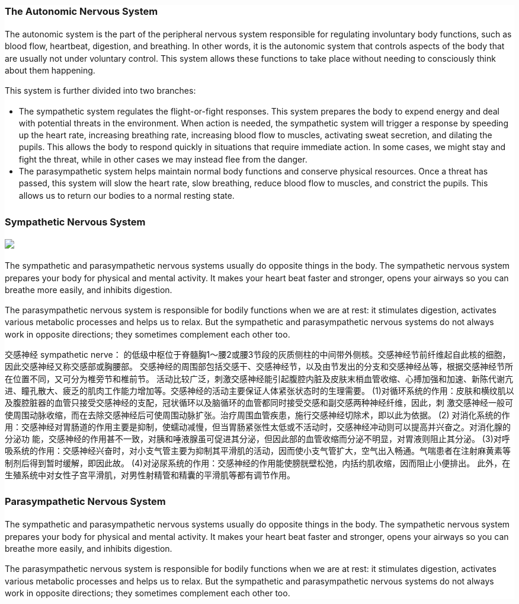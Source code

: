 ### The Autonomic Nervous System

The autonomic system is the part of the peripheral nervous system responsible for regulating involuntary body functions, such as blood flow, heartbeat, digestion, and breathing. In other words, it is the autonomic system that controls aspects of the body that are usually not under voluntary control. This system allows these functions to take place without needing to consciously think about them happening.

This system is further divided into two branches:

* The sympathetic system regulates the flight-or-fight responses. This system prepares the body to expend energy and deal with potential threats in the environment. When action is needed, the sympathetic system will trigger a response by speeding up the heart rate, increasing breathing rate, increasing blood flow to muscles, activating sweat secretion, and dilating the pupils. This allows the body to respond quickly in situations that require immediate action. In some cases, we might stay and fight the threat, while in other cases we may instead flee from the danger.  
* The parasympathetic system helps maintain normal body functions and conserve physical resources. Once a threat has passed, this system will slow the heart rate, slow breathing, reduce blood flow to muscles, and constrict the pupils. This allows us to return our bodies to a normal resting state.  

### Sympathetic Nervous System

<img src="http://activateanddominate.com/wp-content/uploads/2015/09/para_sympathetic.jpg">

The sympathetic and parasympathetic nervous systems usually do opposite things in the body. The sympathetic nervous system prepares your body for physical and mental activity. It makes your heart beat faster and stronger, opens your airways so you can breathe more easily, and inhibits digestion.

The parasympathetic nervous system is responsible for bodily functions when we are at rest: it stimulates digestion, activates various metabolic processes and helps us to relax. But the sympathetic and parasympathetic nervous systems do not always work in opposite directions; they sometimes complement each other too. 

交感神经 sympathetic nerve： 的低级中枢位于脊髓胸1～腰2或腰3节段的灰质侧柱的中间带外侧核。交感神经节前纤维起自此核的细胞，因此交感神经又称交感部或胸腰部。
交感神经的周围部包括交感干、交感神经节，以及由节发出的分支和交感神经丛等，根据交感神经节所在位置不同，又可分为椎旁节和椎前节。
活动比较广泛，刺激交感神经能引起腹腔内脏及皮肤末梢血管收缩、心搏加强和加速、新陈代谢亢进、瞳孔散大、疲乏的肌肉工作能力增加等。交感神经的活动主要保证人体紧张状态时的生理需要。
(1)对循环系统的作用：皮肤和横纹肌以及腹腔脏器的血管只接受交感神经的支配，冠状循环以及脑循环的血管都同时接受交感和副交感两种神经纤维，因此，刺 激交感神经一般可使周围动脉收缩，而在去除交感神经后可使周围动脉扩张。治疗周围血管疾患，施行交感神经切除术，即以此为依据。
(2) 对消化系统的作用：交感神经对胃肠道的作用主要是抑制，使蠕动减慢，但当胃肠紧张性太低或不活动时，交感神经冲动则可以提高并兴奋之。对消化腺的分泌功 能，交感神经的作用甚不一致，对胰和唾液腺虽可促进其分泌，但因此部的血管收缩而分泌不明显，对胃液则阻止其分泌。
(3)对呼吸系统的作用：交感神经兴奋时，对小支气管主要为抑制其平滑肌的活动，因而使小支气管扩大，空气出入畅通。气喘患者在注射麻黄素等制剂后得到暂时缓解，即因此故。
(4)对泌尿系统的作用：交感神经的作用能使膀胱壁松弛，内括约肌收缩，因而阻止小便排出。
此外，在生殖系统中对女性子宫平滑肌，对男性射精管和精囊的平滑肌等都有调节作用。

###  Parasympathetic Nervous System

The sympathetic and parasympathetic nervous systems usually do opposite things in the body. The sympathetic nervous system prepares your body for physical and mental activity. It makes your heart beat faster and stronger, opens your airways so you can breathe more easily, and inhibits digestion.

The parasympathetic nervous system is responsible for bodily functions when we are at rest: it stimulates digestion, activates various metabolic processes and helps us to relax. But the sympathetic and parasympathetic nervous systems do not always work in opposite directions; they sometimes complement each other too. 
